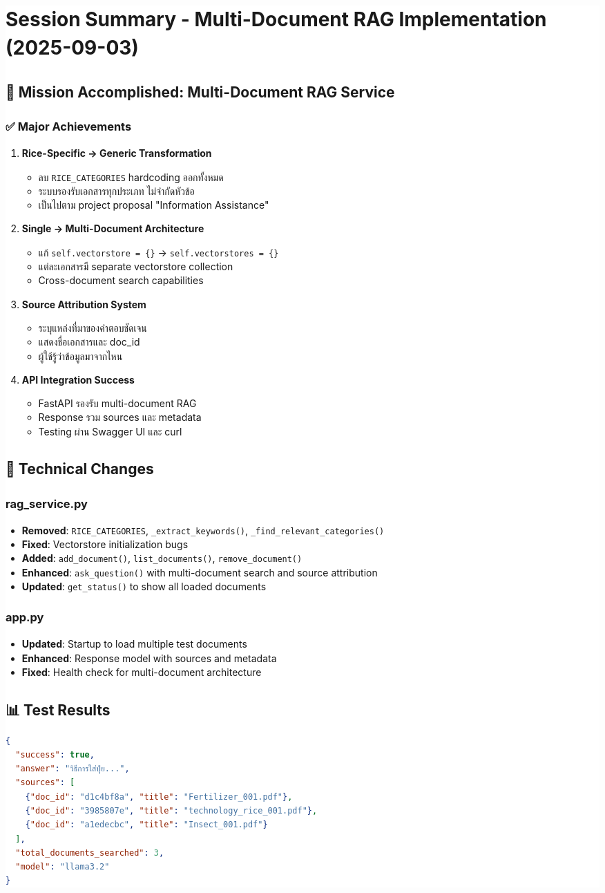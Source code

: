 # Session Summary - Multi-Document RAG Implementation (2025-09-03)

## 🎯 Mission Accomplished: Multi-Document RAG Service

### ✅ Major Achievements
1. **Rice-Specific → Generic Transformation**
   - ลบ `RICE_CATEGORIES` hardcoding ออกทั้งหมด
   - ระบบรองรับเอกสารทุกประเภท ไม่จำกัดหัวข้อ
   - เป็นไปตาม project proposal "Information Assistance"

2. **Single → Multi-Document Architecture** 
   - แก้ `self.vectorstore = {}` → `self.vectorstores = {}`
   - แต่ละเอกสารมี separate vectorstore collection
   - Cross-document search capabilities

3. **Source Attribution System**
   - ระบุแหล่งที่มาของคำตอบชัดเจน
   - แสดงชื่อเอกสารและ doc_id
   - ผู้ใช้รู้ว่าข้อมูลมาจากไหน

4. **API Integration Success**
   - FastAPI รองรับ multi-document RAG
   - Response รวม sources และ metadata
   - Testing ผ่าน Swagger UI และ curl

## 🔧 Technical Changes

### rag_service.py
- **Removed**: `RICE_CATEGORIES`, `_extract_keywords()`, `_find_relevant_categories()`
- **Fixed**: Vectorstore initialization bugs
- **Added**: `add_document()`, `list_documents()`, `remove_document()`
- **Enhanced**: `ask_question()` with multi-document search and source attribution
- **Updated**: `get_status()` to show all loaded documents

### app.py  
- **Updated**: Startup to load multiple test documents
- **Enhanced**: Response model with sources and metadata
- **Fixed**: Health check for multi-document architecture

## 📊 Test Results
```json
{
  "success": true,
  "answer": "วิธีการใส่ปุ๋ย...",
  "sources": [
    {"doc_id": "d1c4bf8a", "title": "Fertilizer_001.pdf"},
    {"doc_id": "3985807e", "title": "technology_rice_001.pdf"},
    {"doc_id": "a1edecbc", "title": "Insect_001.pdf"}
  ],
  "total_documents_searched": 3,
  "model": "llama3.2"
}
```
